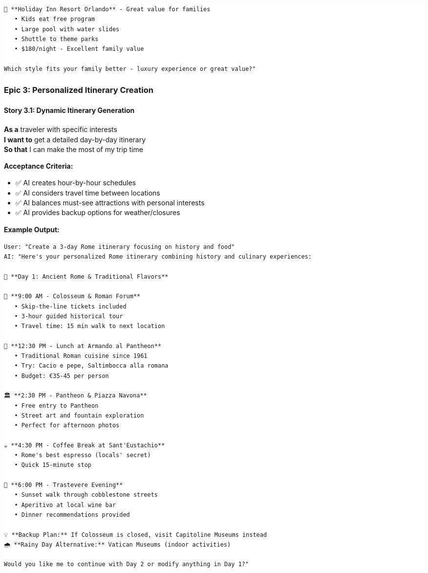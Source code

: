 ```
🏨 **Holiday Inn Resort Orlando** - Great value for families
   • Kids eat free program
   • Large pool with water slides
   • Shuttle to theme parks
   • $180/night - Excellent family value

Which style fits your family better - luxury experience or great value?"
```

### **Epic 3: Personalized Itinerary Creation**

#### **Story 3.1: Dynamic Itinerary Generation**
**As a** traveler with specific interests  
**I want to** get a detailed day-by-day itinerary  
**So that** I can make the most of my trip time

**Acceptance Criteria:**
- ✅ AI creates hour-by-hour schedules
- ✅ AI considers travel time between locations
- ✅ AI balances must-see attractions with personal interests
- ✅ AI provides backup options for weather/closures

**Example Output:**
```
User: "Create a 3-day Rome itinerary focusing on history and food"
AI: "Here's your personalized Rome itinerary combining history and culinary experiences:

📅 **Day 1: Ancient Rome & Traditional Flavors**

🌅 **9:00 AM - Colosseum & Roman Forum**
   • Skip-the-line tickets included
   • 3-hour guided historical tour
   • Travel time: 15 min walk to next location

🍝 **12:30 PM - Lunch at Armando al Pantheon**
   • Traditional Roman cuisine since 1961
   • Try: Cacio e pepe, Saltimbocca alla romana
   • Budget: €35-45 per person

🏛️ **2:30 PM - Pantheon & Piazza Navona**
   • Free entry to Pantheon
   • Street art and fountain exploration
   • Perfect for afternoon photos

☕ **4:30 PM - Coffee Break at Sant'Eustachio**
   • Rome's best espresso (locals' secret)
   • Quick 15-minute stop

🌆 **6:00 PM - Trastevere Evening**
   • Sunset walk through cobblestone streets
   • Aperitivo at local wine bar
   • Dinner recommendations provided

💡 **Backup Plan:** If Colosseum is closed, visit Capitoline Museums instead
🌧️ **Rainy Day Alternative:** Vatican Museums (indoor activities)

Would you like me to continue with Day 2 or modify anything in Day 1?"
```
